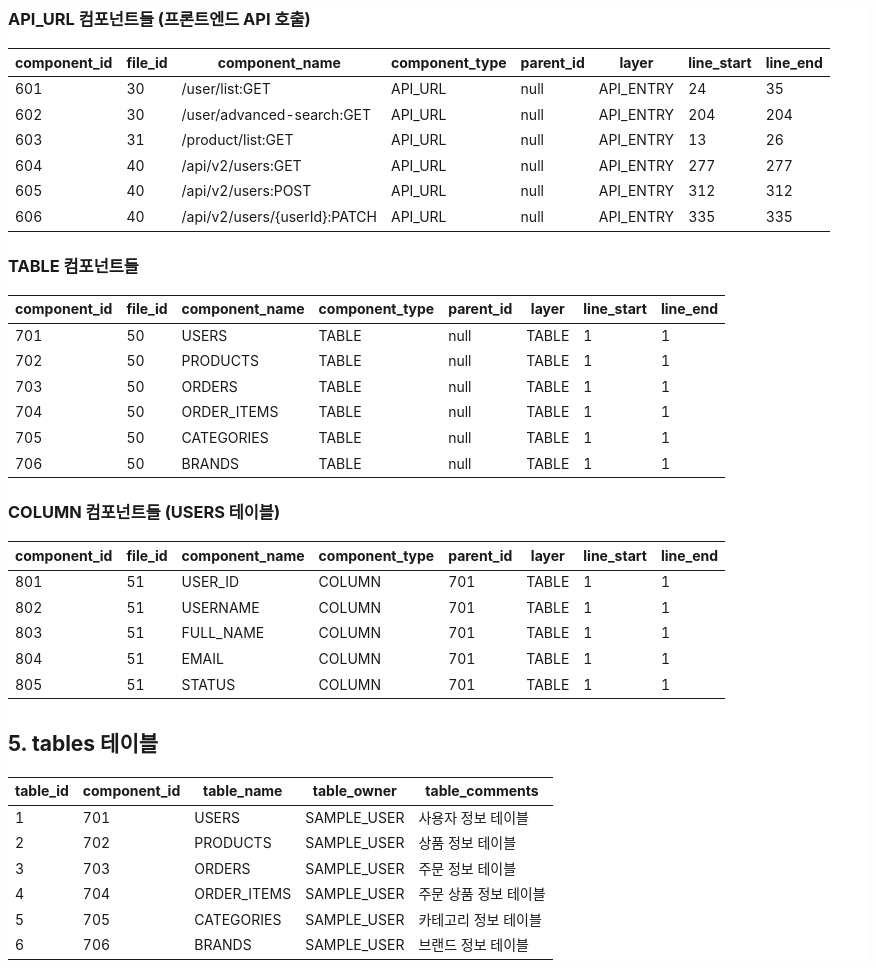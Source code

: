 ### API_URL 컴포넌트들 (프론트엔드 API 호출)
| component_id | file_id | component_name | component_type | parent_id | layer | line_start | line_end |
|--------------|---------|----------------|----------------|-----------|-------|------------|----------|
| 601 | 30 | /user/list:GET | API_URL | null | API_ENTRY | 24 | 35 |
| 602 | 30 | /user/advanced-search:GET | API_URL | null | API_ENTRY | 204 | 204 |
| 603 | 31 | /product/list:GET | API_URL | null | API_ENTRY | 13 | 26 |
| 604 | 40 | /api/v2/users:GET | API_URL | null | API_ENTRY | 277 | 277 |
| 605 | 40 | /api/v2/users:POST | API_URL | null | API_ENTRY | 312 | 312 |
| 606 | 40 | /api/v2/users/{userId}:PATCH | API_URL | null | API_ENTRY | 335 | 335 |

### TABLE 컴포넌트들
| component_id | file_id | component_name | component_type | parent_id | layer | line_start | line_end |
|--------------|---------|----------------|----------------|-----------|-------|------------|----------|
| 701 | 50 | USERS | TABLE | null | TABLE | 1 | 1 |
| 702 | 50 | PRODUCTS | TABLE | null | TABLE | 1 | 1 |
| 703 | 50 | ORDERS | TABLE | null | TABLE | 1 | 1 |
| 704 | 50 | ORDER_ITEMS | TABLE | null | TABLE | 1 | 1 |
| 705 | 50 | CATEGORIES | TABLE | null | TABLE | 1 | 1 |
| 706 | 50 | BRANDS | TABLE | null | TABLE | 1 | 1 |

### COLUMN 컴포넌트들 (USERS 테이블)
| component_id | file_id | component_name | component_type | parent_id | layer | line_start | line_end |
|--------------|---------|----------------|----------------|-----------|-------|------------|----------|
| 801 | 51 | USER_ID | COLUMN | 701 | TABLE | 1 | 1 |
| 802 | 51 | USERNAME | COLUMN | 701 | TABLE | 1 | 1 |
| 803 | 51 | FULL_NAME | COLUMN | 701 | TABLE | 1 | 1 |
| 804 | 51 | EMAIL | COLUMN | 701 | TABLE | 1 | 1 |
| 805 | 51 | STATUS | COLUMN | 701 | TABLE | 1 | 1 |

## 5. tables 테이블

| table_id | component_id | table_name | table_owner | table_comments |
|----------|--------------|------------|-------------|----------------|
| 1 | 701 | USERS | SAMPLE_USER | 사용자 정보 테이블 |
| 2 | 702 | PRODUCTS | SAMPLE_USER | 상품 정보 테이블 |
| 3 | 703 | ORDERS | SAMPLE_USER | 주문 정보 테이블 |
| 4 | 704 | ORDER_ITEMS | SAMPLE_USER | 주문 상품 정보 테이블 |
| 5 | 705 | CATEGORIES | SAMPLE_USER | 카테고리 정보 테이블 |
| 6 | 706 | BRANDS | SAMPLE_USER | 브랜드 정보 테이블 |
